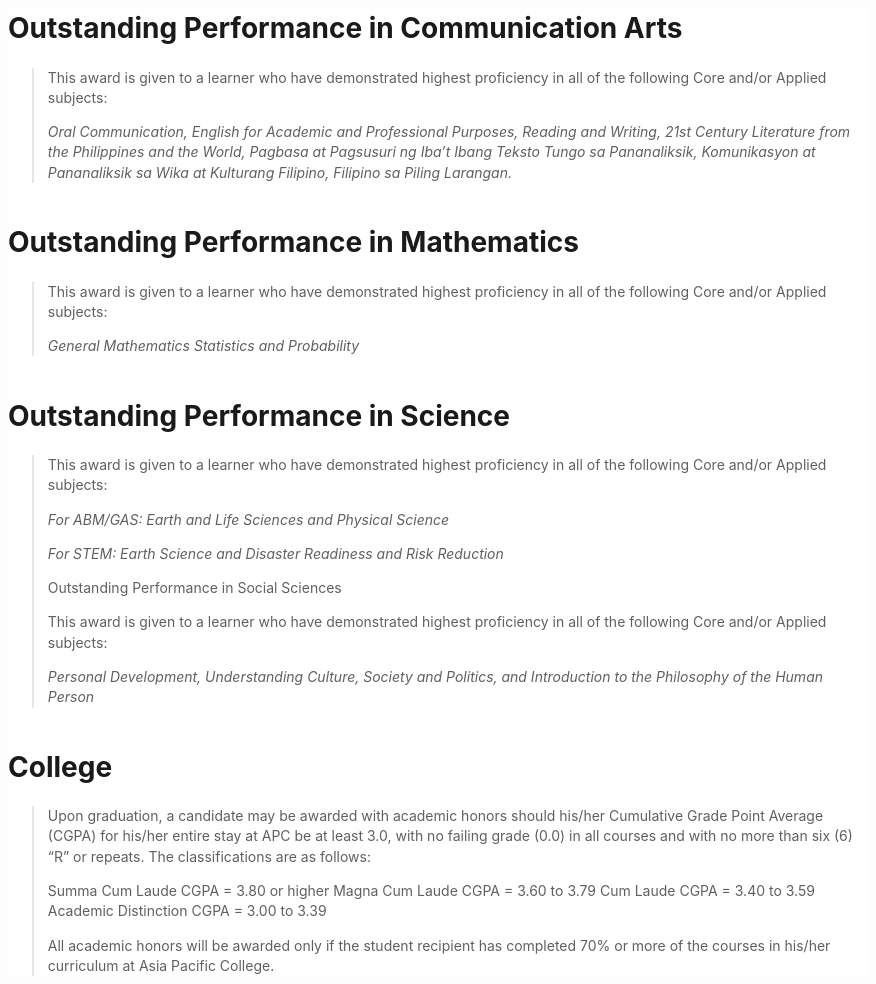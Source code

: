 # Outstanding Performance in Communication Arts

> This award is given to a learner who have demonstrated highest
> proficiency in all of the following Core and/or Applied subjects:
> 
> *Oral Communication, English for Academic and Professional Purposes,
> Reading and Writing, 21st Century Literature from the Philippines and
> the World, Pagbasa at Pagsusuri ng Iba’t Ibang Teksto Tungo sa
> Pananaliksik, Komunikasyon at Pananaliksik sa Wika at Kulturang
> Filipino, Filipino sa Piling Larangan.*

# Outstanding Performance in Mathematics

> This award is given to a learner who have demonstrated highest
> proficiency in all of the following Core and/or Applied subjects:
> 
> *General Mathematics Statistics and Probability*

# Outstanding Performance in Science

> This award is given to a learner who have demonstrated highest
> proficiency in all of the following Core and/or Applied subjects:
> 
> *For ABM/GAS: Earth and Life Sciences and Physical Science*
> 
> *For STEM: Earth Science and Disaster Readiness and Risk Reduction*
> 
> Outstanding Performance in Social Sciences
> 
> This award is given to a learner who have demonstrated highest
> proficiency in all of the following Core and/or Applied subjects:
> 
> *Personal Development, Understanding Culture, Society and Politics,
> and Introduction to the Philosophy of the Human Person*

# College

> Upon graduation, a candidate may be awarded with academic honors
> should his/her Cumulative Grade Point Average (CGPA) for his/her
> entire stay at APC be at least 3.0, with no failing grade (0.0) in all
> courses and with no more than six (6) “R” or repeats. The
> classifications are as follows:
> 
> Summa Cum Laude CGPA = 3.80 or higher Magna Cum Laude CGPA = 3.60 to
> 3.79 Cum Laude CGPA = 3.40 to 3.59 Academic Distinction CGPA = 3.00 to
> 3.39
> 
> All academic honors will be awarded only if the student recipient has
> completed 70% or more of the courses in his/her curriculum at Asia
> Pacific College.
